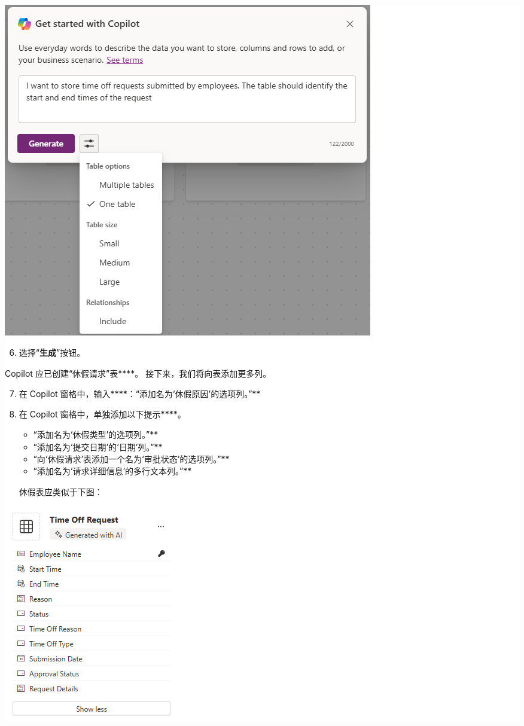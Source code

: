 ![“开始使用 Copilot”屏幕的屏幕截图](media/60a2ec72988f48c91df7c370532cb331.png)

6.  选择“**生成**”按钮。

Copilot 应已创建“休假请求”表****。 接下来，我们将向表添加更多列。

7.  在 Copilot 窗格中，输入****：“添加名为‘休假原因’的选项列。”**
8.  在 Copilot 窗格中，单独添加以下提示****。
    - “添加名为‘休假类型’的选项列。”**
    - “添加名为‘提交日期’的‘日期’列。”**
    - “向‘休假请求’表添加一个名为‘审批状态’的选项列。”**
    - “添加名为‘请求详细信息’的多行文本列。”**

    休假表应类似于下图：

![已完成的“休假请求”表的屏幕截图 ](media/2ac256daafe1853e5367852467690c76.png)
